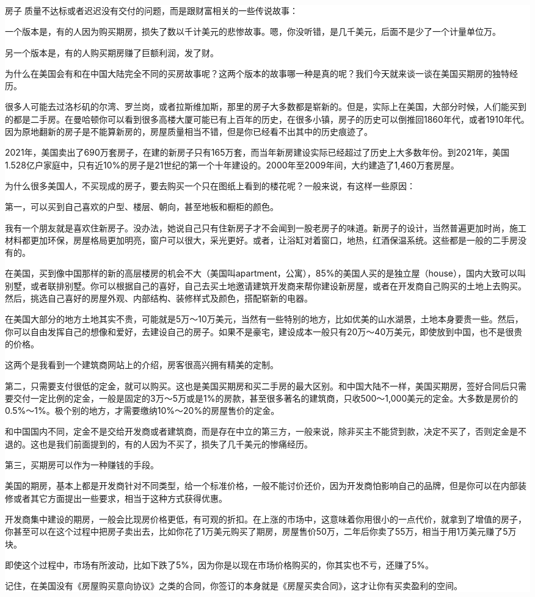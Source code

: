   房子
 </ok>
 质量不达标或者迟迟没有交付的问题，而是跟财富相关的一些传说故事：
</p>
<p>
 一个版本是，有的人因为购买期房，损失了数以千计美元的悲惨故事。嗯，你没听错，是几千美元，后面不是少了一个计量单位万。
</p>
<p>
 另一个版本是，有的人购买期房赚了巨额利润，发了财。
</p>
<p>
 为什么在美国会有和在中国大陆完全不同的买房故事呢？这两个版本的故事哪一种是真的呢？我们今天就来谈一谈在美国买期房的独特经历。
</p>
<p>
 很多人可能去过洛杉矶的尔湾、罗兰岗，或者拉斯维加斯，那里的房子大多数都是崭新的。但是，实际上在美国，大部分时候，人们能买到的都是二手房。在曼哈顿你可以看到很多高楼大厦可能已有上百年的历史，在很多小镇，房子的历史可以倒推回1860年代，或者1910年代。因为原地翻新的房子是不能算新房的，房屋质量相当不错，但是你已经看不出其中的历史痕迹了。
</p>
<p>
 2021年，美国卖出了690万套房子，在建的新房子只有165万套，而当年新房建设实际已经超过了历史上大多数年份。到2021年，美国1.528亿户家庭中，只有近10%的房子是21世纪的第一个十年建设的。2000年至2009年间，大约建造了1,460万套房屋。
</p>
<p>
 为什么很多美国人，不买现成的房子，要去购买一个只在图纸上看到的楼花呢？一般来说，有这样一些原因：
</p>
<p>
 第一，可以买到自己喜欢的户型、楼层、朝向，甚至地板和橱柜的颜色。
</p>
<p>
 我有一个朋友就是喜欢住新房子。没办法，她说自己只有住新房子才不会闻到一股老房子的味道。新房子的设计，当然普遍更加时尚，施工材料都更加环保，房屋格局更加明亮，窗户可以很大，采光更好。或者，让浴缸对着窗口，地热，红酒保温系统。这些都是一般的二手房没有的。
</p>
<p>
 在美国，买到像中国那样的新的高层楼房的机会不大（美国叫apartment，公寓），85%的美国人买的是独立屋（house），国内大致可以叫别墅，或者联排别墅。你可以根据自己的喜好，自己去买土地邀请建筑开发商来帮你建设新房屋，或者在开发商自己购买的土地上去购买。然后，挑选自己喜好的房屋外观、内部结构、装修样式及颜色，搭配崭新的电器。
</p>
<p>
 在美国大部分的地方土地其实不贵，可能就是5万～10万美元，当然有一些特别的地方，比如优美的山水湖景，土地本身要贵一些。然后，你可以自由发挥自己的想像和爱好，去建设自己的房子。如果不是豪宅，建设成本一般只有20万～40万美元，即使放到中国，也不是很贵的价格。
</p>
<p>
 这两个是我看到一个建筑商网站上的介绍，房客很高兴拥有精美的定制。
</p>
<p>
 第二，只需要支付很低的定金，就可以购买。这也是美国买期房和买二手房的最大区别。和中国大陆不一样，美国买期房，签好合同后只需要交付一定比例的定金，一般是固定的3万～5万或是1%的房款，甚至很多著名的建筑商，只收500～1,000美元的定金。大多数是房价的0.5%～1%。极个别的地方，才需要缴纳10%～20%的房屋售价的定金。
</p>
<p>
 和中国国内不同，定金不是交给开发商或者建筑商，而是存在中立的第三方，一般来说，除非买主不能贷到款，决定不买了，否则定金是不退的。这也是我们前面提到的，有的人因为不买了，损失了几千美元的惨痛经历。
</p>
<p>
 第三，买期房可以作为一种赚钱的手段。
</p>
<p>
 美国的期房，基本上都是开发商针对不同类型，给一个标准价格，一般不能讨价还价，因为开发商怕影响自己的品牌，但是你可以在内部装修或者其它方面提出一些要求，相当于这种方式获得优惠。
</p>
<p>
 开发商集中建设的期房，一般会比现房价格更低，有可观的折扣。在上涨的市场中，这意味着你用很小的一点代价，就拿到了增值的房子，你甚至可以在这个过程中把房子卖出去，比如你花了1万美元购买了期房，房屋售价50万，二年后你卖了55万，相当于用1万美元赚了5万块。
</p>
<p>
 即使这个过程中，市场有所波动，比如下跌了5%，因为你是以现在市场价格购买的，你其实也不亏，还赚了5%。
</p>
<p>
 记住，在美国没有《房屋购买意向协议》之类的合同，你签订的本身就是《房屋买卖合同》，这才让你有买卖盈利的空间。
